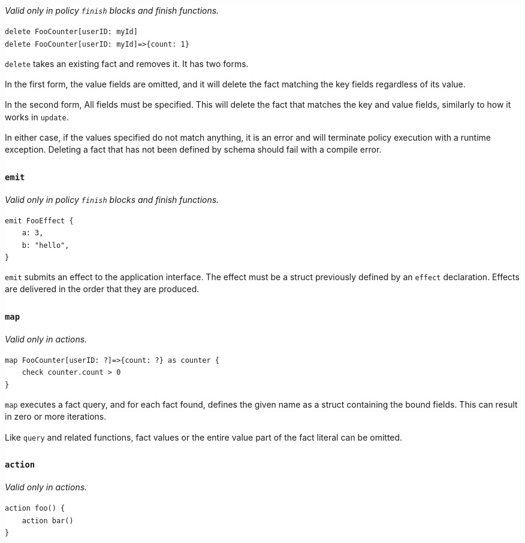 _Valid only in policy `finish` blocks and finish functions._

```
delete FooCounter[userID: myId]
delete FooCounter[userID: myId]=>{count: 1}
```

`delete` takes an existing fact and removes it. It has two forms.

In the first form, the value fields are omitted, and it will delete the
fact matching the key fields regardless of its value.

In the second form, All fields must be specified. This will delete the
fact that matches the key and value fields, similarly to how it works in
`update`.

In either case, if the values specified do not match anything, it is an
error and will terminate policy execution with a runtime exception.
Deleting a fact that has not been defined by schema should fail with a
compile error.

### `emit`

_Valid only in policy `finish` blocks and finish functions._

```
emit FooEffect {
    a: 3,
    b: "hello",
}
```

`emit` submits an effect to the application interface. The effect
must be a struct previously defined by an `effect` declaration. Effects
are delivered in the order that they are produced.

### `map`

_Valid only in actions._

```
map FooCounter[userID: ?]=>{count: ?} as counter {
    check counter.count > 0
}
```

`map` executes a fact query, and for each fact found, defines the given
name as a struct containing the bound fields. This can result in zero
or more iterations.

Like `query` and related functions, fact values or the entire value part
of the fact literal can be omitted.

### `action`

_Valid only in actions._

```
action foo() {
    action bar()
}
```

